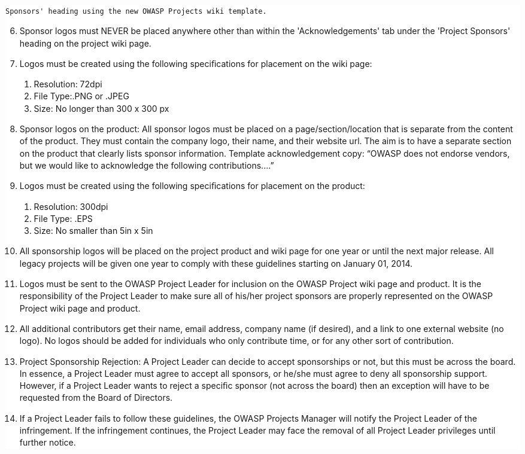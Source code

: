     Sponsors' heading using the new OWASP Projects wiki template.
6.  Sponsor logos must NEVER be placed anywhere other than within the
    'Acknowledgements' tab under the 'Project Sponsors' heading on the
    project wiki page.
7.  Logos must be created using the following speciﬁcations for
    placement on the wiki page:
    1.  Resolution: 72dpi
    2.  File Type:.PNG or .JPEG
    3.  Size: No longer than 300 x 300 px

8.  Sponsor logos on the product: All sponsor logos must be placed on a
    page/section/location that is separate from the content of
    the product. They must contain the company logo, their name, and
    their website url. The aim is to have a separate section on the
    product that clearly lists sponsor information. Template
    acknowledgement copy: “OWASP does not endorse vendors, but we would
    like to acknowledge the following contributions....”
9.  Logos must be created using the following speciﬁcations for
    placement on the product:
    1.  Resolution: 300dpi
    2.  File Type: .EPS
    3.  Size: No smaller than 5in x 5in

10. All sponsorship logos will be placed on the project product and wiki
    page for one year or until the next major release. All legacy
    projects will be given one year to comply with these guidelines
    starting on January 01, 2014.
11. Logos must be sent to the OWASP Project Leader for inclusion on the
    OWASP Project wiki page and product. It is the responsibility of the
    Project Leader to make sure all of his/her project sponsors are
    properly represented on the OWASP Project wiki page and product.
12. All additional contributors get their name, email address, company
    name (if desired), and a link to one external website (no logo). No
    logos should be added for individuals who only contribute time, or
    for any other sort of contribution.
13. Project Sponsorship Rejection: A Project Leader can decide to accept
    sponsorships or not, but this must be across the board. In essence,
    a Project Leader must agree to accept all sponsors, or he/she must
    agree to deny all sponsorship support. However, if a Project Leader
    wants to reject a speciﬁc sponsor (not across the board) then an
    exception will have to be requested from the Board of Directors.
14. If a Project Leader fails to follow these guidelines, the OWASP
    Projects Manager will notify the Project Leader of the infringement.
    If the infringement continues, the Project Leader may face the
    removal of all Project Leader privileges until further notice.

